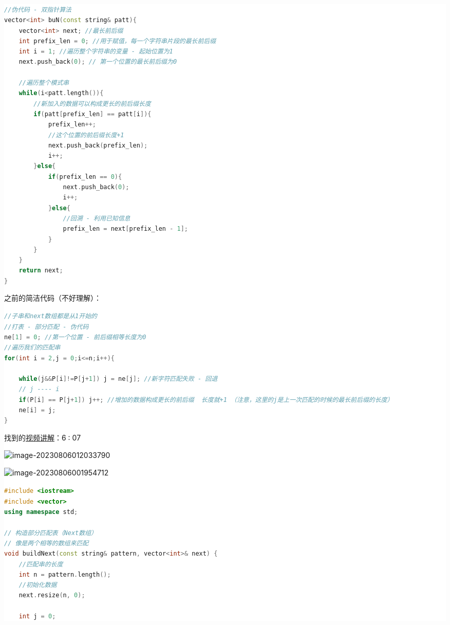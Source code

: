 ```c++
//伪代码 - 双指针算法
vector<int> buN(const string& patt){
    vector<int> next; //最长前后缀
    int prefix_len = 0; //用于赋值，每一个字符串片段的最长前后缀
    int i = 1; //遍历整个字符串的变量 - 起始位置为1
    next.push_back(0); // 第一个位置的最长前后缀为0
    
    //遍历整个模式串
    while(i<patt.length()){
        //新加入的数据可以构成更长的前后缀长度
        if(patt[prefix_len] == patt[i]){
            prefix_len++;
            //这个位置的前后缀长度+1
            next.push_back(prefix_len);
            i++;
        }else{
            if(prefix_len == 0){
                next.push_back(0);
                i++;
            }else{
                //回溯 - 利用已知信息
                prefix_len = next[prefix_len - 1];
            }
        }
    }
    return next;    
}
```

之前的简洁代码（不好理解）：

```c++
//子串和next数组都是从1开始的
//打表 - 部分匹配 - 伪代码
ne[1] = 0; //第一个位置 - 前后缀相等长度为0
//遍历我们的匹配串
for(int i = 2,j = 0;i<=n;i++){
    
    while(j&&P[i]!=P[j+1]) j = ne[j]; //新字符匹配失败 - 回退
    // j ---- i
    if(P[i] == P[j+1]) j++; //增加的数据构成更长的前后缀  长度就+1 （注意，这里的j是上一次匹配的时候的最长前后缀的长度）
    ne[i] = j;
}
```

找到的[视频讲解](https://www.bilibili.com/video/BV1AY4y157yL/?spm_id_from=333.999.0.0)：6 : 07

![image-20230806012033790](./image-20230806012033790-1693379134677-26.png)

![image-20230806001954712](./image-20230806001954712-1693379134677-27.png)

```c++
#include <iostream>
#include <vector>
using namespace std;

// 构造部分匹配表（Next数组）
// 像是两个相等的数组来匹配
void buildNext(const string& pattern, vector<int>& next) {
    //匹配串的长度
    int n = pattern.length();
    //初始化数据
    next.resize(n, 0);

    int j = 0;
```